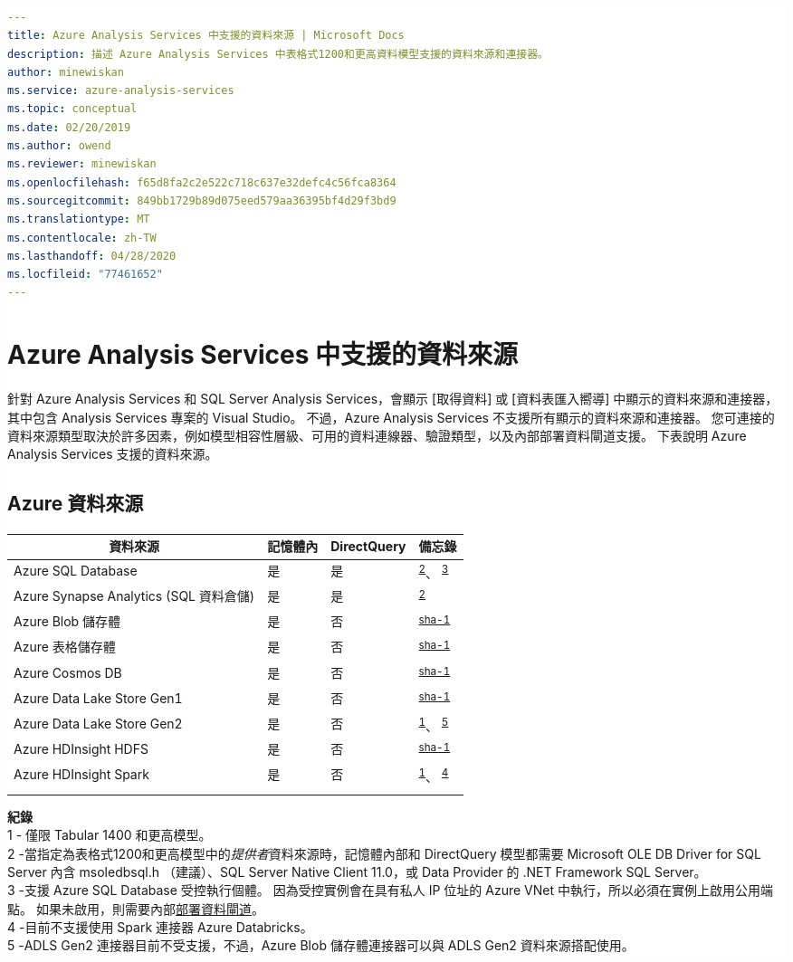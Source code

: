 ```yaml
---
title: Azure Analysis Services 中支援的資料來源 | Microsoft Docs
description: 描述 Azure Analysis Services 中表格式1200和更高資料模型支援的資料來源和連接器。
author: minewiskan
ms.service: azure-analysis-services
ms.topic: conceptual
ms.date: 02/20/2019
ms.author: owend
ms.reviewer: minewiskan
ms.openlocfilehash: f65d8fa2c2e522c718c637e32defc4c56fca8364
ms.sourcegitcommit: 849bb1729b89d075eed579aa36395bf4d29f3bd9
ms.translationtype: MT
ms.contentlocale: zh-TW
ms.lasthandoff: 04/28/2020
ms.locfileid: "77461652"
---
```

# <a name="data-sources-supported-in-azure-analysis-services"></a>Azure Analysis Services 中支援的資料來源

針對 Azure Analysis Services 和 SQL Server Analysis Services，會顯示 [取得資料] 或 [資料表匯入嚮導] 中顯示的資料來源和連接器，其中包含 Analysis Services 專案的 Visual Studio。 不過，Azure Analysis Services 不支援所有顯示的資料來源和連接器。 您可連接的資料來源類型取決於許多因素，例如模型相容性層級、可用的資料連線器、驗證類型，以及內部部署資料閘道支援。 下表說明 Azure Analysis Services 支援的資料來源。

## <a name="azure-data-sources"></a>Azure 資料來源

|資料來源  |記憶體內  |DirectQuery  |備忘錄 |
|---------|---------|---------|---------|
|Azure SQL Database      |   是      |    是      |<sup>[2](#azprovider)</sup>、 <sup> [3](#azsqlmanaged)</sup>|
|Azure Synapse Analytics (SQL 資料倉儲)      |   是      |   是       |<sup>[2](#azprovider)</sup>|
|Azure Blob 儲存體      |   是       |    否      | <sup>[sha-1](#tab1400a)</sup> |
|Azure 表格儲存體     |   是       |    否      | <sup>[sha-1](#tab1400a)</sup>|
|Azure Cosmos DB     |  是        |  否        |<sup>[sha-1](#tab1400a)</sup> |
|Azure Data Lake Store Gen1      |   是       |    否      |<sup>[sha-1](#tab1400a)</sup> |
|Azure Data Lake Store Gen2       |   是       |    否      |<sup>[1](#tab1400a)</sup>、 <sup> [5](#gen2)</sup>|
|Azure HDInsight HDFS    |     是     |   否       |<sup>[sha-1](#tab1400a)</sup> |
|Azure HDInsight Spark     |   是       |   否       |<sup>[1](#tab1400a)</sup>、 <sup> [4](#databricks)</sup>|
||||

**紀錄**   
<a name="tab1400a">1</a> - 僅限 Tabular 1400 和更高模型。  
<a name="azprovider">2</a> -當指定為表格式1200和更高模型中的*提供者*資料來源時，記憶體內部和 DirectQuery 模型都需要 Microsoft OLE DB Driver for SQL Server 內含 msoledbsql.h （建議）、SQL Server Native Client 11.0，或 Data Provider 的 .NET Framework SQL Server。    
<a name="azsqlmanaged">3</a> -支援 Azure SQL Database 受控執行個體。 因為受控實例會在具有私人 IP 位址的 Azure VNet 中執行，所以必須在實例上啟用公用端點。 如果未啟用，則需要內部[部署資料閘道](analysis-services-gateway.md)。    
<a name="databricks">4</a> -目前不支援使用 Spark 連接器 Azure Databricks。   
<a name="gen2">5</a> -ADLS Gen2 連接器目前不受支援，不過，Azure Blob 儲存體連接器可以與 ADLS Gen2 資料來源搭配使用。   
